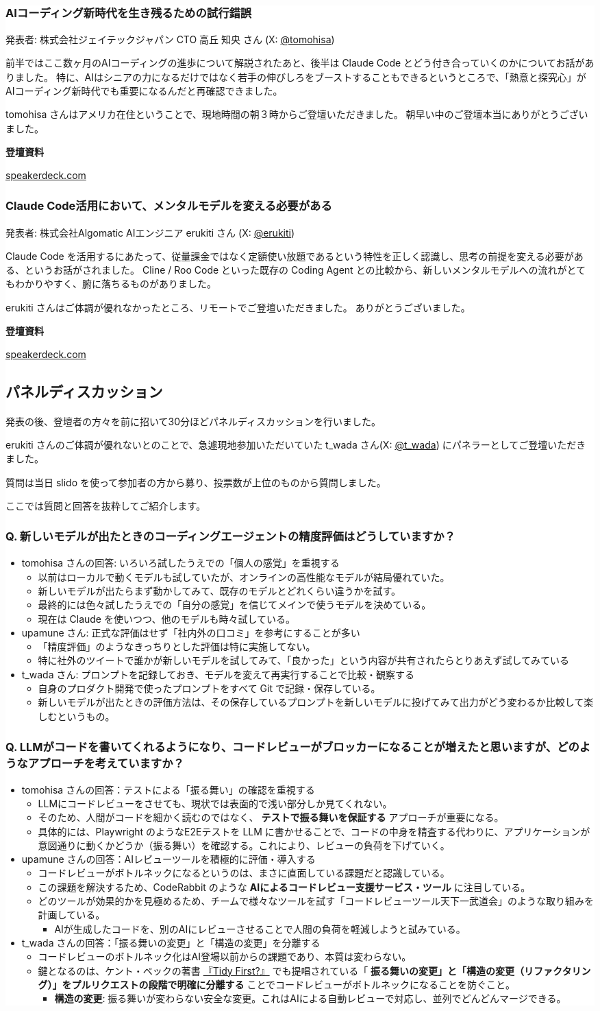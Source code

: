 ### AIコーディング新時代を生き残るための試行錯誤

発表者: 株式会社ジェイテックジャパン CTO 高丘 知央 さん (X: [@tomohisa](https://x.com/tomohisa))

前半ではここ数ヶ月のAIコーディングの進歩について解説されたあと、後半は Claude Code とどう付き合っていくのかについてお話がありました。 特に、AIはシニアの力になるだけではなく若手の伸びしろをブーストすることもできるというところで、「熱意と探究心」がAIコーディング新時代でも重要になるんだと再確認できました。

tomohisa さんはアメリカ在住ということで、現地時間の朝３時からご登壇いただきました。 朝早い中のご登壇本当にありがとうございました。

**登壇資料**

[speakerdeck.com](https://speakerdeck.com/tomohisa/ai-coding-survival-guide)

### Claude Code活用において、メンタルモデルを変える必要がある

発表者: 株式会社Algomatic AIエンジニア erukiti さん (X: [@erukiti](https://x.com/erukiti))

Claude Code を活用するにあたって、従量課金ではなく定額使い放題であるという特性を正しく認識し、思考の前提を変える必要がある、というお話がされました。 Cline / Roo Code といった既存の Coding Agent との比較から、新しいメンタルモデルへの流れがとてもわかりやすく、腑に落ちるものがありました。

erukiti さんはご体調が優れなかったところ、リモートでご登壇いただきました。 ありがとうございました。

**登壇資料**

[speakerdeck.com](https://speakerdeck.com/erukiti/rethinking-claude-code-mental-models)

## パネルディスカッション

発表の後、登壇者の方々を前に招いて30分ほどパネルディスカッションを行いました。

erukiti さんのご体調が優れないとのことで、急遽現地参加いただいていた t\_wada さん(X: [@t\_wada](https://x.com/t_wada)) にパネラーとしてご登壇いただきました。

質問は当日 slido を使って参加者の方から募り、投票数が上位のものから質問しました。

ここでは質問と回答を抜粋してご紹介します。

### Q. 新しいモデルが出たときのコーディングエージェントの精度評価はどうしていますか？

- tomohisa さんの回答: いろいろ試したうえでの「個人の感覚」を重視する
	- 以前はローカルで動くモデルも試していたが、オンラインの高性能なモデルが結局優れていた。
	- 新しいモデルが出たらまず動かしてみて、既存のモデルとどれくらい違うかを試す。
	- 最終的には色々試したうえでの「自分の感覚」を信じてメインで使うモデルを決めている。
	- 現在は Claude を使いつつ、他のモデルも時々試している。
- upamune さん: 正式な評価はせず「社内外の口コミ」を参考にすることが多い
	- 「精度評価」のようなきっちりとした評価は特に実施してない。
	- 特に社外のツイートで誰かが新しいモデルを試してみて、「良かった」という内容が共有されたらとりあえず試してみている
- t\_wada さん: プロンプトを記録しておき、モデルを変えて再実行することで比較・観察する
	- 自身のプロダクト開発で使ったプロンプトをすべて Git で記録・保存している。
	- 新しいモデルが出たときの評価方法は、その保存しているプロンプトを新しいモデルに投げてみて出力がどう変わるか比較して楽しむというもの。

### Q. LLMがコードを書いてくれるようになり、コードレビューがブロッカーになることが増えたと思いますが、どのようなアプローチを考えていますか？

- tomohisa さんの回答：テストによる「振る舞い」の確認を重視する
	- LLMにコードレビューをさせても、現状では表面的で浅い部分しか見てくれない。
	- そのため、人間がコードを細かく読むのではなく、 **テストで振る舞いを保証する** アプローチが重要になる。
	- 具体的には、Playwright のようなE2Eテストを LLM に書かせることで、コードの中身を精査する代わりに、アプリケーションが意図通りに動くかどうか（振る舞い）を確認する。これにより、レビューの負荷を下げていく。
- upamune さんの回答：AIレビューツールを積極的に評価・導入する
	- コードレビューがボトルネックになるというのは、まさに直面している課題だと認識している。
	- この課題を解決するため、CodeRabbit のような **AIによるコードレビュー支援サービス・ツール** に注目している。
	- どのツールが効果的かを見極めるため、チームで様々なツールを試す「コードレビューツール天下一武道会」のような取り組みを計画している。
		- AIが生成したコードを、別のAIにレビューさせることで人間の負荷を軽減しようと試みている。
- t\_wada さんの回答：「振る舞いの変更」と「構造の変更」を分離する
	- コードレビューのボトルネック化はAI登場以前からの課題であり、本質は変わらない。
	- 鍵となるのは、ケント・ベックの著書 [『Tidy First?』](https://www.oreilly.co.jp/books/9784814400911/) でも提唱されている「 **振る舞いの変更」と「構造の変更（リファクタリング）」をプルリクエストの段階で明確に分離する** ことでコードレビューがボトルネックになることを防ぐこと。
		- **構造の変更**: 振る舞いが変わらない安全な変更。これはAIによる自動レビューで対応し、並列でどんどんマージできる。